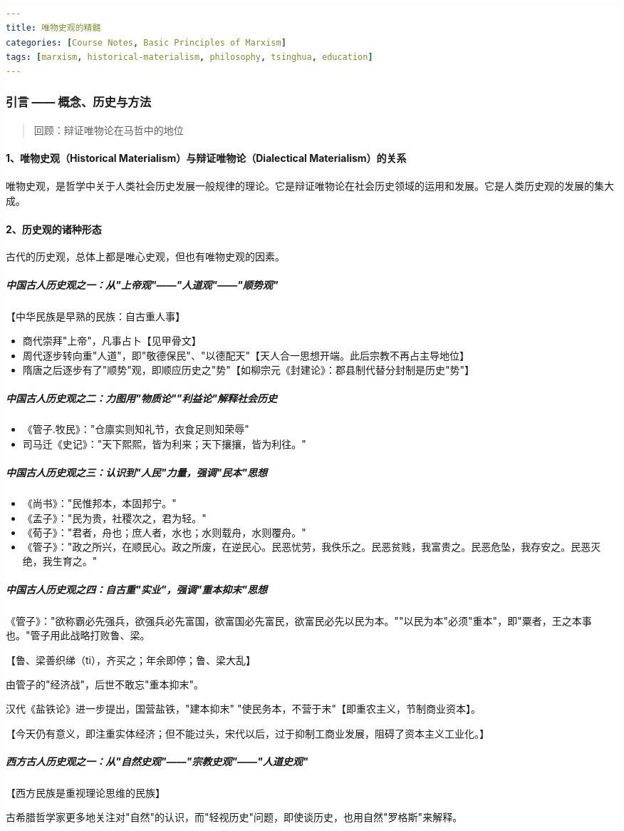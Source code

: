 ```yaml
---
title: 唯物史观的精髓
categories: [Course Notes, Basic Principles of Marxism]
tags: [marxism, historical-materialism, philosophy, tsinghua, education]
---
```

### 引言 —— 概念、历史与方法

> 回顾：辩证唯物论在马哲中的地位

#### 1、唯物史观（Historical Materialism）与辩证唯物论（Dialectical Materialism）的关系

唯物史观，是哲学中关于人类社会历史发展一般规律的理论。它是辩证唯物论在社会历史领域的运用和发展。它是人类历史观的发展的集大成。

#### 2、历史观的诸种形态

古代的历史观，总体上都是唯心史观，但也有唯物史观的因素。

##### 中国古人历史观之一：从"上帝观"——"人道观"——"顺势观"

【中华民族是早熟的民族：自古重人事】

- 商代崇拜"上帝"，凡事占卜【见甲骨文】
- 周代逐步转向重"人道"，即"敬德保民"、"以德配天"【天人合一思想开端。此后宗教不再占主导地位】
- 隋唐之后逐步有了"顺势"观，即顺应历史之"势"【如柳宗元《封建论》：郡县制代替分封制是历史"势"】

##### 中国古人历史观之二：力图用"物质论""利益论"解释社会历史

- 《管子.牧民》："仓廪实则知礼节，衣食足则知荣辱"
- 司马迁《史记》："天下熙熙，皆为利来；天下攘攘，皆为利往。"

##### 中国古人历史观之三：认识到"人民"力量，强调"民本"思想

- 《尚书》："民惟邦本，本固邦宁。"
- 《孟子》："民为贵，社稷次之，君为轻。"
- 《荀子》："君者，舟也；庶人者，水也；水则载舟，水则覆舟。"
- 《管子》："政之所兴，在顺民心。政之所废，在逆民心。民恶忧劳，我佚乐之。民恶贫贱，我富贵之。民恶危坠，我存安之。民恶灭绝，我生育之。"

##### 中国古人历史观之四：自古重"实业"，强调"重本抑末"思想

《管子》："欲称霸必先强兵，欲强兵必先富国，欲富国必先富民，欲富民必先以民为本。""以民为本"必须"重本"，即"粟者，王之本事也。"管子用此战略打败鲁、梁。

【鲁、梁善织绨（ti），齐买之；年余即停；鲁、梁大乱】

由管子的"经济战"，后世不敢忘"重本抑末"。

汉代《盐铁论》进一步提出，国营盐铁，"建本抑末" "使民务本，不营于末"【即重农主义，节制商业资本】。

【今天仍有意义，即注重实体经济；但不能过头，宋代以后，过于抑制工商业发展，阻碍了资本主义工业化。】

##### 西方古人历史观之一：从"自然史观"——"宗教史观"——"人道史观"

【西方民族是重视理论思维的民族】

古希腊哲学家更多地关注对"自然"的认识，而"轻视历史"问题，即使谈历史，也用自然"罗格斯"来解释。
